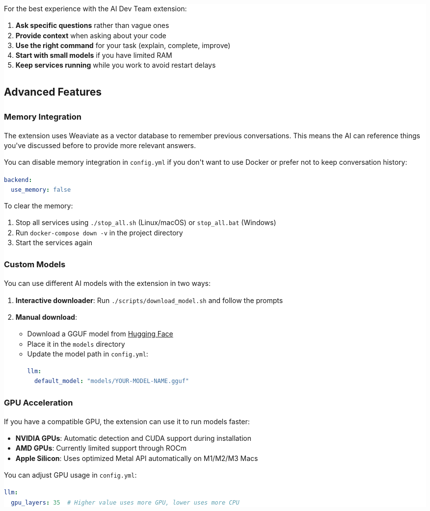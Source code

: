 For the best experience with the AI Dev Team extension:

1. **Ask specific questions** rather than vague ones
2. **Provide context** when asking about your code
3. **Use the right command** for your task (explain, complete, improve)
4. **Start with small models** if you have limited RAM
5. **Keep services running** while you work to avoid restart delays

## Advanced Features

### Memory Integration

The extension uses Weaviate as a vector database to remember previous conversations. This means the AI can reference things you've discussed before to provide more relevant answers.

You can disable memory integration in `config.yml` if you don't want to use Docker or prefer not to keep conversation history:

```yaml
backend:
  use_memory: false
```

To clear the memory:
1. Stop all services using `./stop_all.sh` (Linux/macOS) or `stop_all.bat` (Windows)
2. Run `docker-compose down -v` in the project directory
3. Start the services again

### Custom Models

You can use different AI models with the extension in two ways:

1. **Interactive downloader**:
   Run `./scripts/download_model.sh` and follow the prompts

2. **Manual download**:
   - Download a GGUF model from [Hugging Face](https://huggingface.co/models?library=gguf)
   - Place it in the `models` directory
   - Update the model path in `config.yml`:
     ```yaml
     llm:
       default_model: "models/YOUR-MODEL-NAME.gguf"
     ```

### GPU Acceleration

If you have a compatible GPU, the extension can use it to run models faster:

- **NVIDIA GPUs**: Automatic detection and CUDA support during installation
- **AMD GPUs**: Currently limited support through ROCm
- **Apple Silicon**: Uses optimized Metal API automatically on M1/M2/M3 Macs

You can adjust GPU usage in `config.yml`:
```yaml
llm:
  gpu_layers: 35  # Higher value uses more GPU, lower uses more CPU
```
